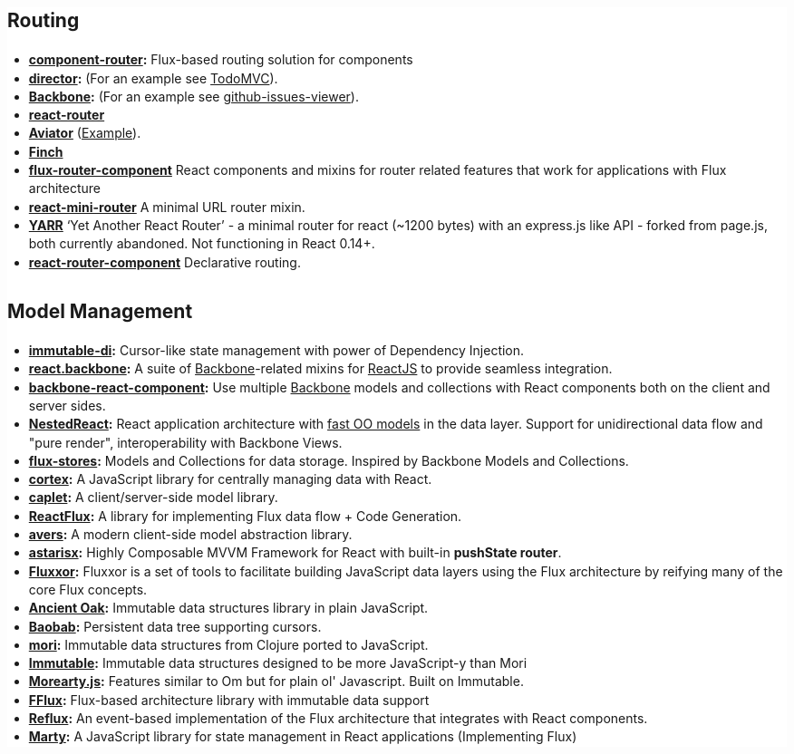## Routing
  * **[component-router](https://github.com/in-flux/component-router):** Flux-based routing solution for components
  * **[director](https://github.com/flatiron/director):** (For an example see [TodoMVC](https://github.com/tastejs/todomvc/blob/gh-pages/examples/react/js/app.jsx#L29)).
  * **[Backbone](http://backbonejs.org/):** (For an example see [github-issues-viewer](https://github.com/jaredly/github-issues-viewer)).
  * **[react-router](https://github.com/rackt/react-router)**
  * **[Aviator](https://github.com/swipely/aviator)** ([Example](https://gist.github.com/hojberg/9549330)).
  * **[Finch](http://stoodder.github.io/finchjs/)**
  * **[flux-router-component](https://github.com/yahoo/flux-router-component)** React components and mixins for router related features that work for applications with Flux architecture
  * **[react-mini-router](https://github.com/larrymyers/react-mini-router)** A minimal URL router mixin.
  * **[YARR](https://www.npmjs.org/package/yarr.js)** ‘Yet Another React Router’ - a minimal router for react (~1200 bytes) with an express.js like API - forked from page.js, both currently abandoned. Not functioning in React 0.14+.
  * **[react-router-component](https://github.com/andreypopp/react-router-component)** Declarative routing.


## Model Management
  * **[immutable-di](https://github.com/zerkalica/immutable-di):** Cursor-like state management with power of Dependency Injection.
  * **[react.backbone](https://github.com/usepropeller/react.backbone):** A suite of [Backbone](http://backbonejs.org)-related mixins for [ReactJS](http://facebook.github.io/react/) to provide seamless integration.
  * **[backbone-react-component](https://github.com/magalhas/backbone-react-component):** Use multiple [Backbone](http://backbonejs.org) models and collections with React components both on the client and server sides.
  * **[NestedReact](https://github.com/Volicon/NestedReact):** React application architecture with [fast OO models](https://github.com/Volicon/NestedTypes) in the data layer. Support for unidirectional data flow and "pure render", interoperability with Backbone Views.
  * **[flux-stores](https://github.com/ksnabb/flux-stores):** Models and Collections for data storage. Inspired by Backbone Models and Collections.
  * **[cortex](https://github.com/mquan/cortex/):** A JavaScript library for centrally managing data with React.
  * **[caplet](https://github.com/mojo-js/caplet.js/):** A client/server-side model library.
  * **[ReactFlux](https://github.com/kjda/ReactFlux):** A library for implementing Flux data flow + Code Generation.
  * **[avers](https://github.com/wereHamster/avers):** A modern client-side model abstraction library.
  * **[astarisx](http://entrendipity.github.io/astarisx/):** Highly Composable MVVM Framework for React with built-in  __pushState router__.
  * **[Fluxxor](http://fluxxor.com/):** Fluxxor is a set of tools to facilitate building JavaScript data layers using the Flux architecture by reifying many of the core Flux concepts.
  * **[Ancient Oak](http://github.com/brainshave/ancient-oak):** Immutable data structures library in plain JavaScript.
  * **[Baobab](https://github.com/Yomguithereal/baobab):** Persistent data tree supporting cursors.
  * **[mori](https://github.com/swannodette/mori):** Immutable data structures from Clojure ported to JavaScript.
  * **[Immutable](https://github.com/facebook/immutable-js):** Immutable data structures designed to be more JavaScript-y than Mori
  * **[Morearty.js](https://github.com/Tvaroh/moreartyjs):** Features similar to Om but for plain ol' Javascript. Built on Immutable.
  * **[FFlux](https://github.com/Kureev/fflux):** Flux-based architecture library with immutable data support
  * **[Reflux](https://github.com/spoike/refluxjs):** An event-based implementation of the Flux architecture that integrates with React components.
  * **[Marty](https://github.com/jhollingworth/marty):** A JavaScript library for state management in React applications (Implementing Flux)